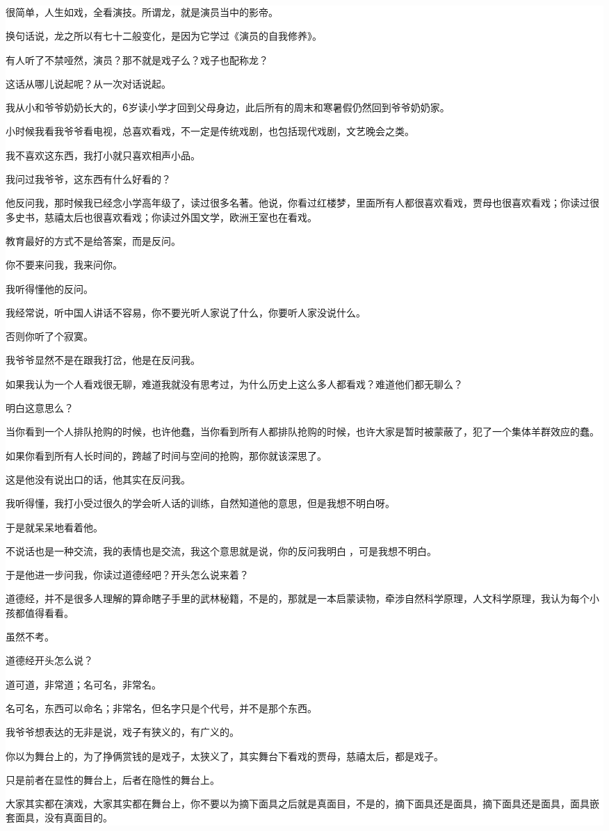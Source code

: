 很简单，人生如戏，全看演技。所谓龙，就是演员当中的影帝。  

换句话说，龙之所以有七十二般变化，是因为它学过《演员的自我修养》。  

有人听了不禁哑然，演员？那不就是戏子么？戏子也配称龙？

这话从哪儿说起呢？从一次对话说起。

我从小和爷爷奶奶长大的，6岁读小学才回到父母身边，此后所有的周末和寒暑假仍然回到爷爷奶奶家。  

小时候我看我爷爷看电视，总喜欢看戏，不一定是传统戏剧，也包括现代戏剧，文艺晚会之类。

我不喜欢这东西，我打小就只喜欢相声小品。

我问过我爷爷，这东西有什么好看的？  

他反问我，那时候我已经念小学高年级了，读过很多名著。他说，你看过红楼梦，里面所有人都很喜欢看戏，贾母也很喜欢看戏；你读过很多史书，慈禧太后也很喜欢看戏；你读过外国文学，欧洲王室也在看戏。  

教育最好的方式不是给答案，而是反问。  

你不要来问我，我来问你。  

我听得懂他的反问。  

我经常说，听中国人讲话不容易，你不要光听人家说了什么，你要听人家没说什么。  

否则你听了个寂寞。

我爷爷显然不是在跟我打岔，他是在反问我。  

如果我认为一个人看戏很无聊，难道我就没有思考过，为什么历史上这么多人都看戏？难道他们都无聊么？

明白这意思么？  

当你看到一个人排队抢购的时候，也许他蠢，当你看到所有人都排队抢购的时候，也许大家是暂时被蒙蔽了，犯了一个集体羊群效应的蠢。

如果你看到所有人长时间的，跨越了时间与空间的抢购，那你就该深思了。

这是他没有说出口的话，他其实在反问我。  

我听得懂，我打小受过很久的学会听人话的训练，自然知道他的意思，但是我想不明白呀。

于是就呆呆地看着他。

不说话也是一种交流，我的表情也是交流，我这个意思就是说，你的反问我明白 ，可是我想不明白。

于是他进一步问我，你读过道德经吧？开头怎么说来着？

道德经，并不是很多人理解的算命瞎子手里的武林秘籍，不是的，那就是一本启蒙读物，牵涉自然科学原理，人文科学原理，我认为每个小孩都值得看看。  

虽然不考。  

道德经开头怎么说？

道可道，非常道；名可名，非常名。

名可名，东西可以命名；非常名，但名字只是个代号，并不是那个东西。

我爷爷想表达的无非是说，戏子有狭义的，有广义的。

你以为舞台上的，为了挣俩赏钱的是戏子，太狭义了，其实舞台下看戏的贾母，慈禧太后，都是戏子。

只是前者在显性的舞台上，后者在隐性的舞台上。

大家其实都在演戏，大家其实都在舞台上，你不要以为摘下面具之后就是真面目，不是的，摘下面具还是面具，摘下面具还是面具，面具嵌套面具，没有真面目的。
